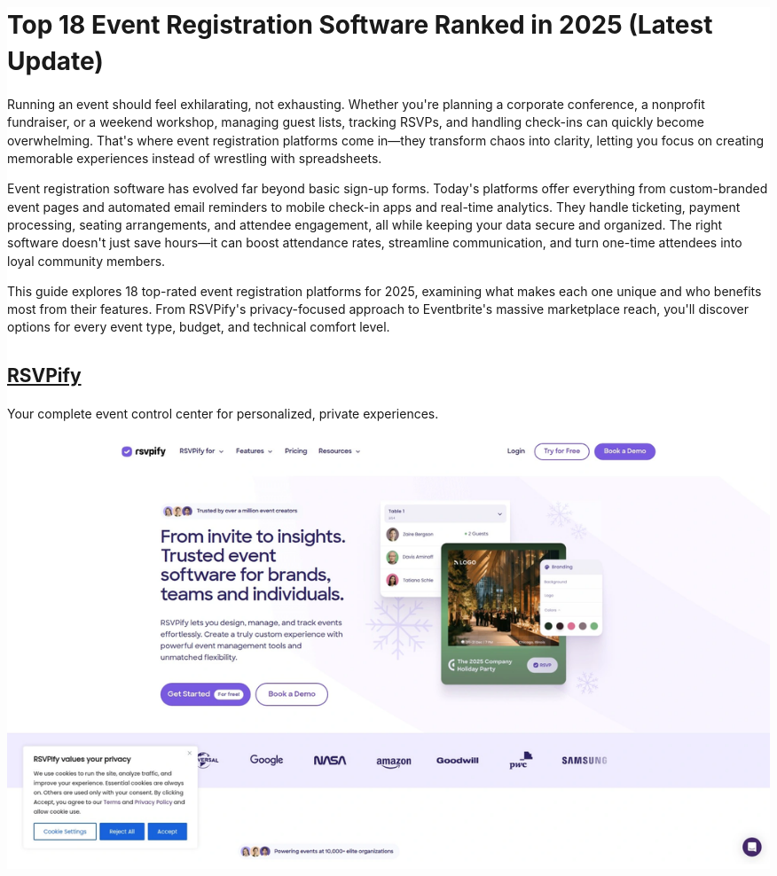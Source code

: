 # Top 18 Event Registration Software Ranked in 2025 (Latest Update)

Running an event should feel exhilarating, not exhausting. Whether you're planning a corporate conference, a nonprofit fundraiser, or a weekend workshop, managing guest lists, tracking RSVPs, and handling check-ins can quickly become overwhelming. That's where event registration platforms come in—they transform chaos into clarity, letting you focus on creating memorable experiences instead of wrestling with spreadsheets.

Event registration software has evolved far beyond basic sign-up forms. Today's platforms offer everything from custom-branded event pages and automated email reminders to mobile check-in apps and real-time analytics. They handle ticketing, payment processing, seating arrangements, and attendee engagement, all while keeping your data secure and organized. The right software doesn't just save hours—it can boost attendance rates, streamline communication, and turn one-time attendees into loyal community members.

This guide explores 18 top-rated event registration platforms for 2025, examining what makes each one unique and who benefits most from their features. From RSVPify's privacy-focused approach to Eventbrite's massive marketplace reach, you'll discover options for every event type, budget, and technical comfort level.

## **[RSVPify](https://rsvpify.com)**

Your complete event control center for personalized, private experiences.

![RSVPify Screenshot](image/rsvpify.webp)
